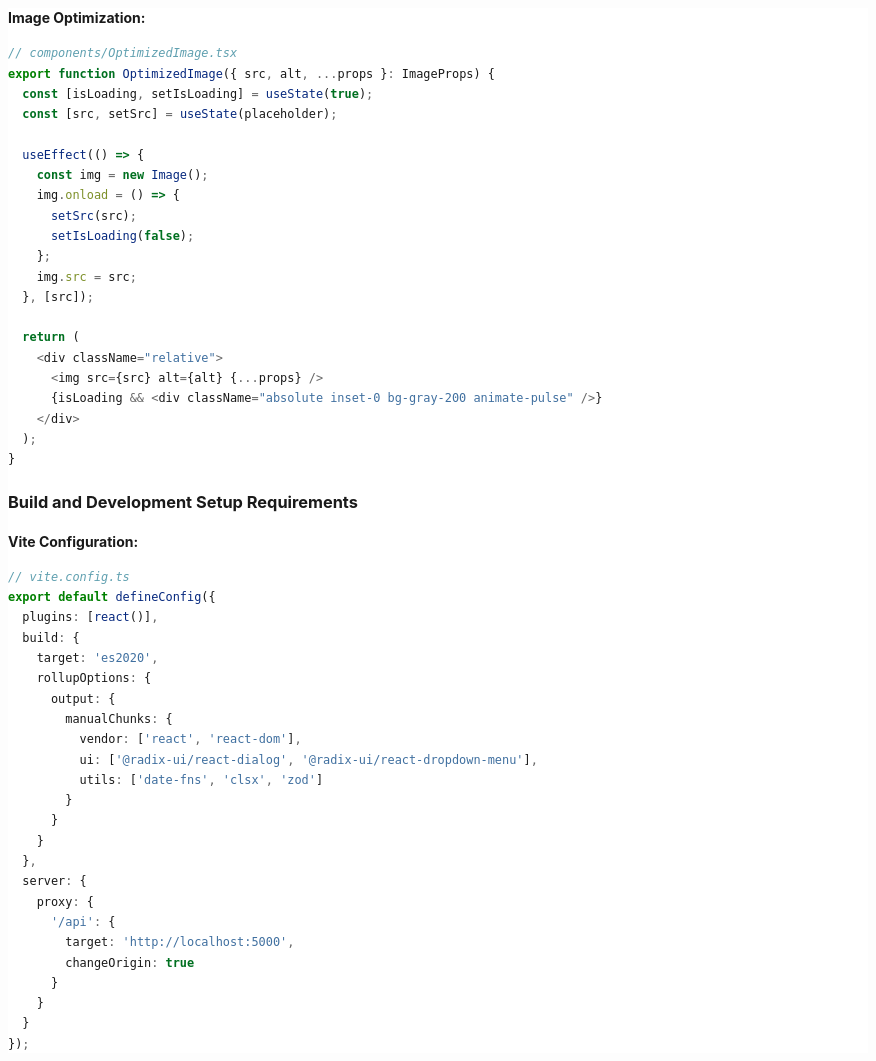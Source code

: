 **Image Optimization:**
```typescript
// components/OptimizedImage.tsx
export function OptimizedImage({ src, alt, ...props }: ImageProps) {
  const [isLoading, setIsLoading] = useState(true);
  const [src, setSrc] = useState(placeholder);
  
  useEffect(() => {
    const img = new Image();
    img.onload = () => {
      setSrc(src);
      setIsLoading(false);
    };
    img.src = src;
  }, [src]);
  
  return (
    <div className="relative">
      <img src={src} alt={alt} {...props} />
      {isLoading && <div className="absolute inset-0 bg-gray-200 animate-pulse" />}
    </div>
  );
}
```

### Build and Development Setup Requirements

**Vite Configuration:**
```typescript
// vite.config.ts
export default defineConfig({
  plugins: [react()],
  build: {
    target: 'es2020',
    rollupOptions: {
      output: {
        manualChunks: {
          vendor: ['react', 'react-dom'],
          ui: ['@radix-ui/react-dialog', '@radix-ui/react-dropdown-menu'],
          utils: ['date-fns', 'clsx', 'zod']
        }
      }
    }
  },
  server: {
    proxy: {
      '/api': {
        target: 'http://localhost:5000',
        changeOrigin: true
      }
    }
  }
});
```
